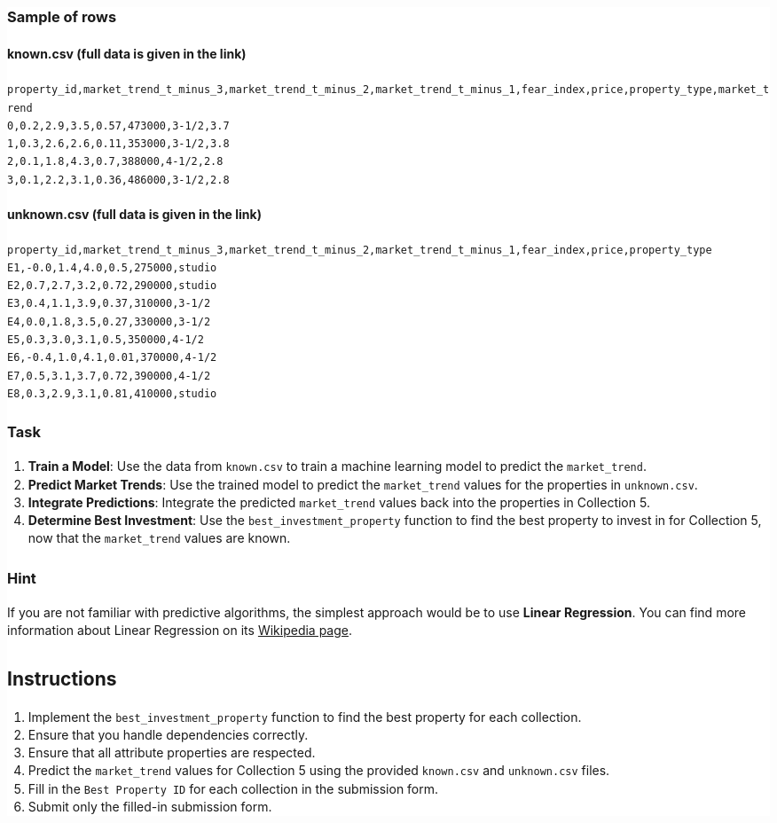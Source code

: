 ### Sample of rows

#### known.csv (full data is given in the link)
```csv
property_id,market_trend_t_minus_3,market_trend_t_minus_2,market_trend_t_minus_1,fear_index,price,property_type,market_trend
0,0.2,2.9,3.5,0.57,473000,3-1/2,3.7
1,0.3,2.6,2.6,0.11,353000,3-1/2,3.8
2,0.1,1.8,4.3,0.7,388000,4-1/2,2.8
3,0.1,2.2,3.1,0.36,486000,3-1/2,2.8
```

#### unknown.csv (full data is given in the link)
```csv
property_id,market_trend_t_minus_3,market_trend_t_minus_2,market_trend_t_minus_1,fear_index,price,property_type
E1,-0.0,1.4,4.0,0.5,275000,studio
E2,0.7,2.7,3.2,0.72,290000,studio
E3,0.4,1.1,3.9,0.37,310000,3-1/2
E4,0.0,1.8,3.5,0.27,330000,3-1/2
E5,0.3,3.0,3.1,0.5,350000,4-1/2
E6,-0.4,1.0,4.1,0.01,370000,4-1/2
E7,0.5,3.1,3.7,0.72,390000,4-1/2
E8,0.3,2.9,3.1,0.81,410000,studio
```


### Task

1. **Train a Model**: Use the data from `known.csv` to train a machine learning model to predict the `market_trend`.
2. **Predict Market Trends**: Use the trained model to predict the `market_trend` values for the properties in `unknown.csv`.
3. **Integrate Predictions**: Integrate the predicted `market_trend` values back into the properties in Collection 5.
4. **Determine Best Investment**: Use the `best_investment_property` function to find the best property to invest in for Collection 5, now that the `market_trend` values are known.

### Hint

If you are not familiar with predictive algorithms, the simplest approach would be to use **Linear Regression**. You can find more information about Linear Regression on its [Wikipedia page](https://en.wikipedia.org/wiki/Linear_regression).


## Instructions

1. Implement the `best_investment_property` function to find the best property for each collection.
2. Ensure that you handle dependencies correctly.
3. Ensure that all attribute properties are respected.
4. Predict the `market_trend` values for Collection 5 using the provided `known.csv` and `unknown.csv` files.
5. Fill in the `Best Property ID` for each collection in the submission form.
6. Submit only the filled-in submission form.
